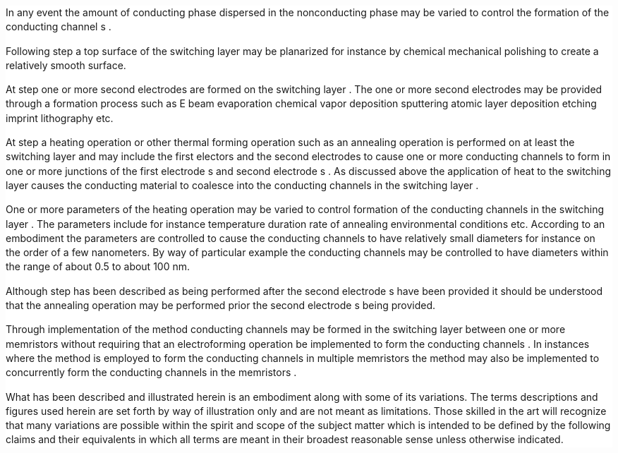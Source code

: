 In any event the amount of conducting phase dispersed in the nonconducting phase may be varied to control the formation of the conducting channel s .

Following step a top surface of the switching layer may be planarized for instance by chemical mechanical polishing to create a relatively smooth surface.

At step one or more second electrodes are formed on the switching layer . The one or more second electrodes may be provided through a formation process such as E beam evaporation chemical vapor deposition sputtering atomic layer deposition etching imprint lithography etc.

At step a heating operation or other thermal forming operation such as an annealing operation is performed on at least the switching layer and may include the first electors and the second electrodes to cause one or more conducting channels to form in one or more junctions of the first electrode s and second electrode s . As discussed above the application of heat to the switching layer causes the conducting material to coalesce into the conducting channels in the switching layer .

One or more parameters of the heating operation may be varied to control formation of the conducting channels in the switching layer . The parameters include for instance temperature duration rate of annealing environmental conditions etc. According to an embodiment the parameters are controlled to cause the conducting channels to have relatively small diameters for instance on the order of a few nanometers. By way of particular example the conducting channels may be controlled to have diameters within the range of about 0.5 to about 100 nm.

Although step has been described as being performed after the second electrode s have been provided it should be understood that the annealing operation may be performed prior the second electrode s being provided.

Through implementation of the method conducting channels may be formed in the switching layer between one or more memristors without requiring that an electroforming operation be implemented to form the conducting channels . In instances where the method is employed to form the conducting channels in multiple memristors the method may also be implemented to concurrently form the conducting channels in the memristors .

What has been described and illustrated herein is an embodiment along with some of its variations. The terms descriptions and figures used herein are set forth by way of illustration only and are not meant as limitations. Those skilled in the art will recognize that many variations are possible within the spirit and scope of the subject matter which is intended to be defined by the following claims and their equivalents in which all terms are meant in their broadest reasonable sense unless otherwise indicated.

